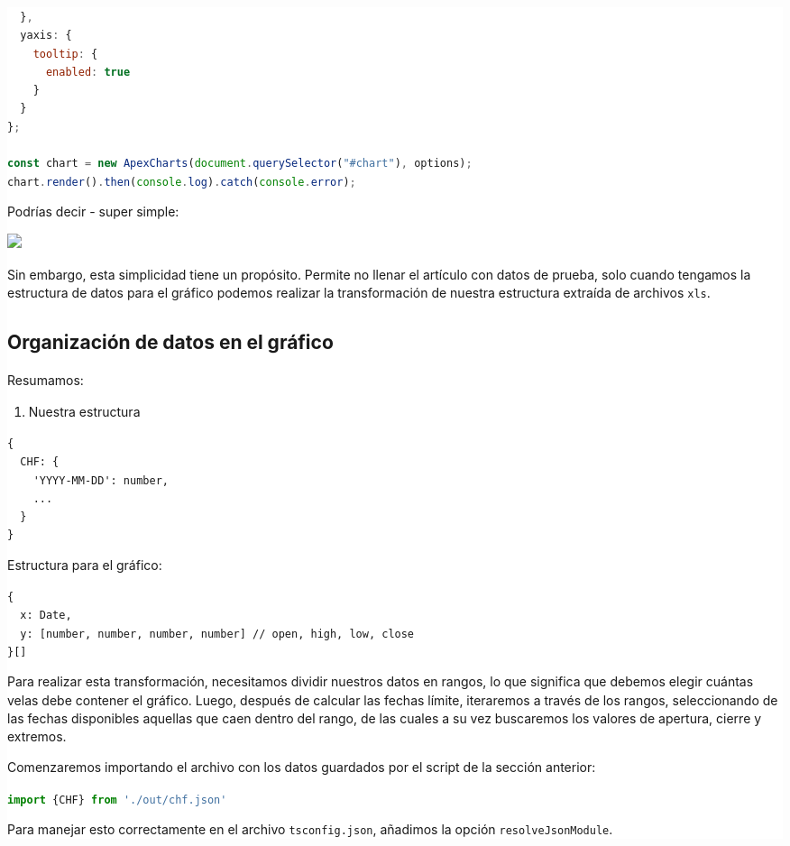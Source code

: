 ```js
  },
  yaxis: {
    tooltip: {
      enabled: true
    }
  }
};

const chart = new ApexCharts(document.querySelector("#chart"), options);
chart.render().then(console.log).catch(console.error);
```

Podrías decir - super simple:

![](http://localhost:8484/13ae27b8-3d64-470c-b7d7-13813ffcbcf7.avifchf17bar.png)

Sin embargo, esta simplicidad tiene un propósito. Permite no llenar el artículo con datos de prueba, solo cuando tengamos la estructura de datos para el gráfico podemos realizar la transformación de nuestra estructura extraída de archivos `xls`.

## Organización de datos en el gráfico

Resumamos:

1. Nuestra estructura

```
{
  CHF: {
    'YYYY-MM-DD': number,
    ...
  }
}
```

Estructura para el gráfico:

```
{
  x: Date,
  y: [number, number, number, number] // open, high, low, close
}[]
```

Para realizar esta transformación, necesitamos dividir nuestros datos en rangos, lo que significa que debemos elegir cuántas velas debe contener el gráfico. Luego, después de calcular las fechas límite, iteraremos a través de los rangos, seleccionando de las fechas disponibles aquellas que caen dentro del rango, de las cuales a su vez buscaremos los valores de apertura, cierre y extremos.

Comenzaremos importando el archivo con los datos guardados por el script de la sección anterior:

```ts
import {CHF} from './out/chf.json'
```

Para manejar esto correctamente en el archivo `tsconfig.json`, añadimos la opción `resolveJsonModule`.


  [key: string]: {
  [key: string]: {